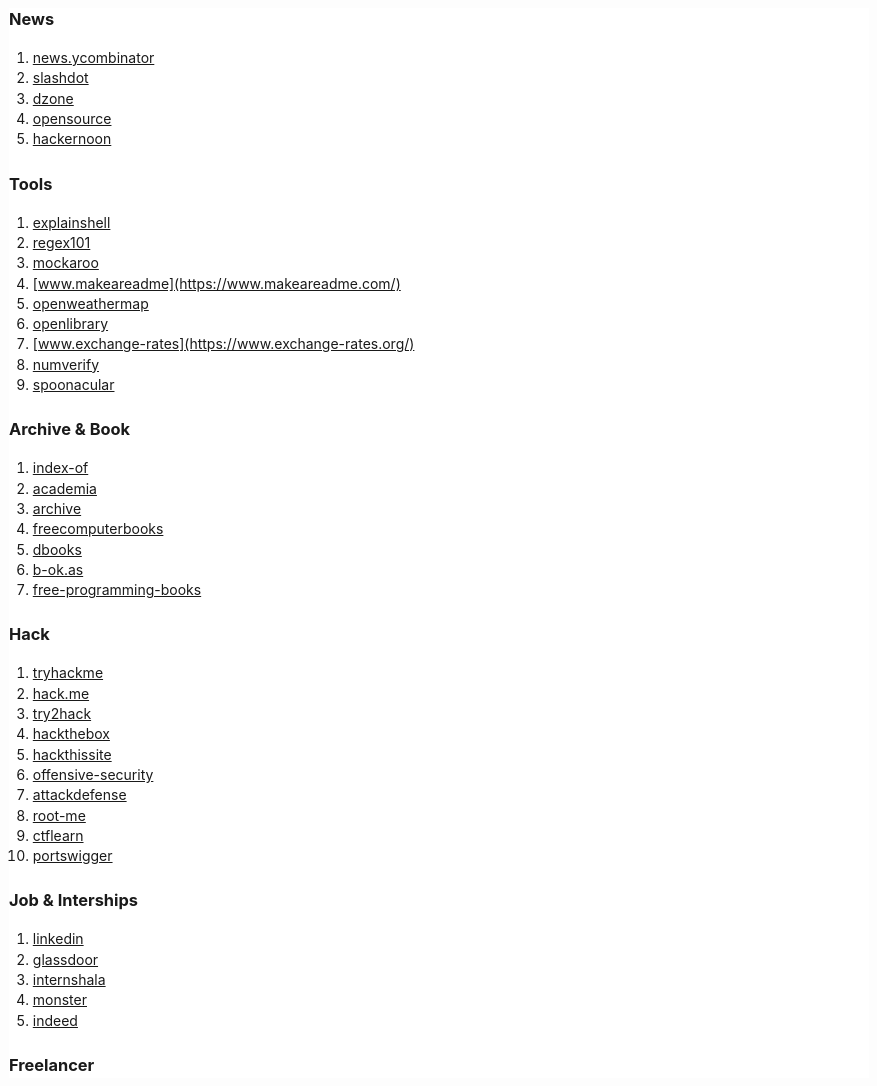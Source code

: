 ### News

1. [news.ycombinator](https://news.ycombinator.com/)
2. [slashdot](https://slashdot.org/)
3. [dzone](https://dzone.com/)
4. [opensource](https://opensource.com/)
5. [hackernoon](https://hackernoon.com/)

### Tools

1. [explainshell](https://explainshell.com/)
2. [regex101](https://regex101.com/)
3. [mockaroo](https://mockaroo.com/)
4. [www.makeareadme](https://www.makeareadme.com/)
5. [openweathermap](https://openweathermap.org/)
6. [openlibrary](https://openlibrary.org/)
7. [www.exchange-rates](https://www.exchange-rates.org/)
8. [numverify](https://numverify.com/)
9. [spoonacular](https://spoonacular.com/)

### Archive & Book

1. [index-of](http://index-of.es/)
2. [academia](https://www.academia.edu/)
3. [archive](https://archive.org/)
4. [freecomputerbooks](https://freecomputerbooks.com/)
5. [dbooks](https://www.dbooks.org/)
6. [b-ok.as](https://b-ok.as/)
7. [free-programming-books](https://github.com/EbookFoundation/free-programming-books)

### Hack

1. [tryhackme](https://tryhackme.com/)
2. [hack.me](https://hack.me/)
3. [try2hack](https://try2hack.me/)
4. [hackthebox](https://www.hackthebox.eu/)
5. [hackthissite](https://hackthissite.org/)
6. [offensive-security](https://www.offensive-security.com/academy/)
7. [attackdefense](https://attackdefense.com/)
8. [root-me](https://www.root-me.org/?page=news&lang=en)
9. [ctflearn](https://ctflearn.com/)
10. [portswigger](https://portswigger.net/)

### Job & Interships

1. [linkedin](https://www.linkedin.com/)
2. [glassdoor](https://www.glassdoor.com/index.htm)
3. [internshala](https://internshala.com/)
4. [monster](https://www.monster.com/)
5. [indeed](https://www.indeed.com/)

### Freelancer

